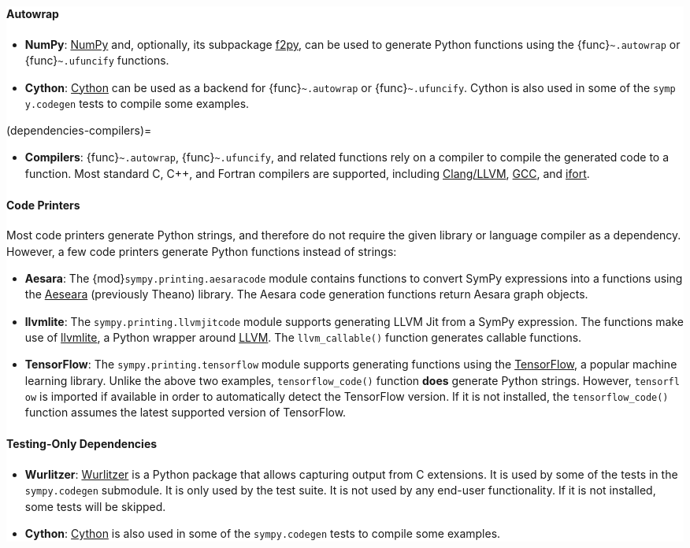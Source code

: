 #### Autowrap

- **NumPy**: [NumPy](https://numpy.org/) and, optionally, its subpackage
  [f2py](https://numpy.org/doc/stable/f2py/), can be used to generate Python
  functions using the {func}`~.autowrap` or {func}`~.ufuncify`
  functions.

- **Cython**: [Cython](https://cython.org/) can be used as a backend for
  {func}`~.autowrap` or {func}`~.ufuncify`. Cython is also used in some of the
  `sympy.codegen` tests to compile some examples.

(dependencies-compilers)=
- **Compilers**: {func}`~.autowrap`, {func}`~.ufuncify`, and
  related functions rely on a compiler to compile the generated code to a
  function. Most standard C, C++, and Fortran compilers are supported,
  including [Clang/LLVM](https://clang.llvm.org/),
  [GCC](https://gcc.gnu.org/), and
  [ifort](https://en.wikipedia.org/wiki/Intel_Fortran_Compiler).

#### Code Printers

Most code printers generate Python strings, and therefore do not require the
given library or language compiler as a dependency. However, a few code
printers generate Python functions instead of strings:

- **Aesara**: The {mod}`sympy.printing.aesaracode` module contains functions
  to convert SymPy expressions into a functions using the
  [Aeseara](https://aesara.readthedocs.io/en/latest) (previously Theano)
  library. The Aesara code generation functions return Aesara graph objects.

- **llvmlite**: The `sympy.printing.llvmjitcode` module supports generating LLVM Jit
  from a SymPy expression. The functions make use of
  [llvmlite](https://llvmlite.readthedocs.io/en/latest/), a Python wrapper
  around [LLVM](https://llvm.org/). The `llvm_callable()` function
  generates callable functions.

- **TensorFlow**: The `sympy.printing.tensorflow` module supports generating
  functions using the [TensorFlow](https://www.tensorflow.org/), a popular
  machine learning library. Unlike the above two examples, `tensorflow_code()`
  function **does** generate Python strings. However, `tensorflow` is imported
  if available in order to automatically detect the TensorFlow version. If it
  is not installed, the `tensorflow_code()` function assumes the latest
  supported version of TensorFlow.

#### Testing-Only Dependencies

- **Wurlitzer**: [Wurlitzer](https://github.com/minrk/wurlitzer) is a Python
  package that allows capturing output from C extensions. It is used by some
  of the tests in the `sympy.codegen` submodule. It is only used by the test
  suite. It is not used by any end-user functionality. If it is not installed,
  some tests will be skipped.

- **Cython**: [Cython](https://cython.org/) is also used in
  some of the `sympy.codegen` tests to compile some examples.
